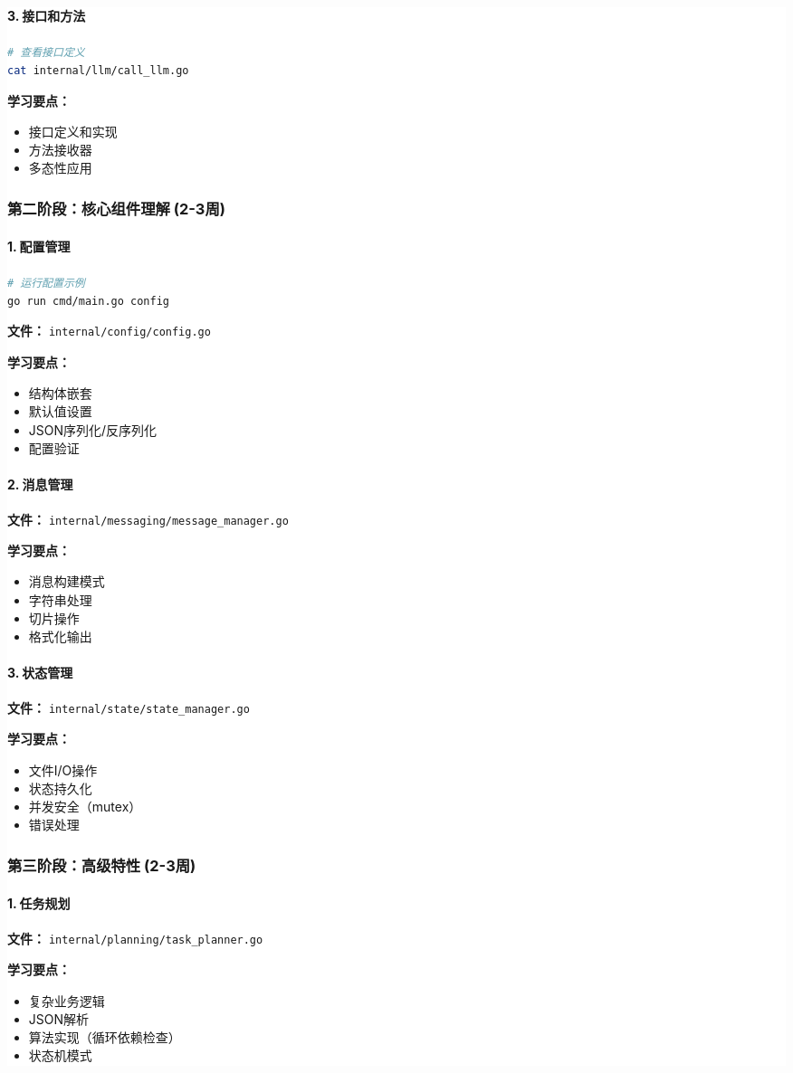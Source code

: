#### 3. 接口和方法
```bash
# 查看接口定义
cat internal/llm/call_llm.go
```

**学习要点：**
- 接口定义和实现
- 方法接收器
- 多态性应用

### 第二阶段：核心组件理解 (2-3周)

#### 1. 配置管理
```bash
# 运行配置示例
go run cmd/main.go config
```

**文件：** `internal/config/config.go`

**学习要点：**
- 结构体嵌套
- 默认值设置
- JSON序列化/反序列化
- 配置验证

#### 2. 消息管理
**文件：** `internal/messaging/message_manager.go`

**学习要点：**
- 消息构建模式
- 字符串处理
- 切片操作
- 格式化输出

#### 3. 状态管理
**文件：** `internal/state/state_manager.go`

**学习要点：**
- 文件I/O操作
- 状态持久化
- 并发安全（mutex）
- 错误处理

### 第三阶段：高级特性 (2-3周)

#### 1. 任务规划
**文件：** `internal/planning/task_planner.go`

**学习要点：**
- 复杂业务逻辑
- JSON解析
- 算法实现（循环依赖检查）
- 状态机模式
